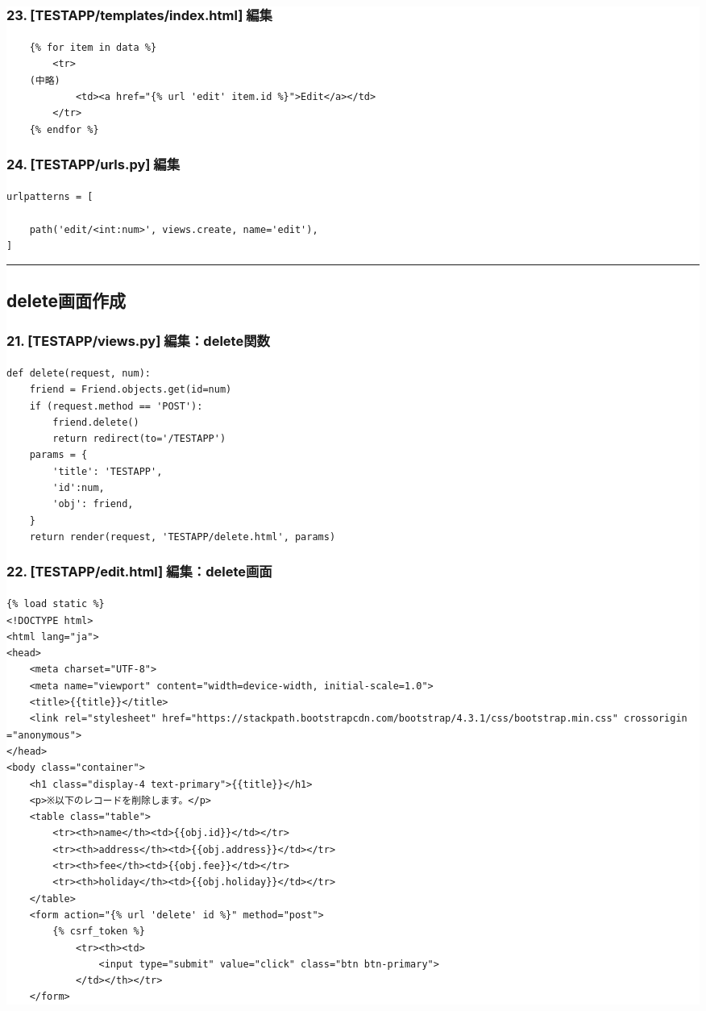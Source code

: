 ```
```
### 23. [TESTAPP/templates/index.html] 編集
```
    {% for item in data %}
        <tr>
    (中略)
            <td><a href="{% url 'edit' item.id %}">Edit</a></td>
        </tr>
    {% endfor %}
```
### 24. [TESTAPP/urls.py] 編集
```
urlpatterns = [

    path('edit/<int:num>', views.create, name='edit'),
]
```
-----
## delete画面作成
### 21. [TESTAPP/views.py] 編集：delete関数
```
def delete(request, num):
    friend = Friend.objects.get(id=num)
    if (request.method == 'POST'):
        friend.delete()
        return redirect(to='/TESTAPP')
    params = {
        'title': 'TESTAPP',
        'id':num,
        'obj': friend,
    }
    return render(request, 'TESTAPP/delete.html', params)
```
### 22. [TESTAPP/edit.html] 編集：delete画面
```
{% load static %}
<!DOCTYPE html>
<html lang="ja">
<head>
    <meta charset="UTF-8">
    <meta name="viewport" content="width=device-width, initial-scale=1.0">
    <title>{{title}}</title>
    <link rel="stylesheet" href="https://stackpath.bootstrapcdn.com/bootstrap/4.3.1/css/bootstrap.min.css" crossorigin="anonymous">
</head>
<body class="container">
    <h1 class="display-4 text-primary">{{title}}</h1>
    <p>※以下のレコードを削除します。</p>
    <table class="table">
        <tr><th>name</th><td>{{obj.id}}</td></tr>
        <tr><th>address</th><td>{{obj.address}}</td></tr>
        <tr><th>fee</th><td>{{obj.fee}}</td></tr>
        <tr><th>holiday</th><td>{{obj.holiday}}</td></tr>
    </table>
    <form action="{% url 'delete' id %}" method="post">
        {% csrf_token %}
            <tr><th><td>
                <input type="submit" value="click" class="btn btn-primary">
            </td></th></tr>
    </form>
```